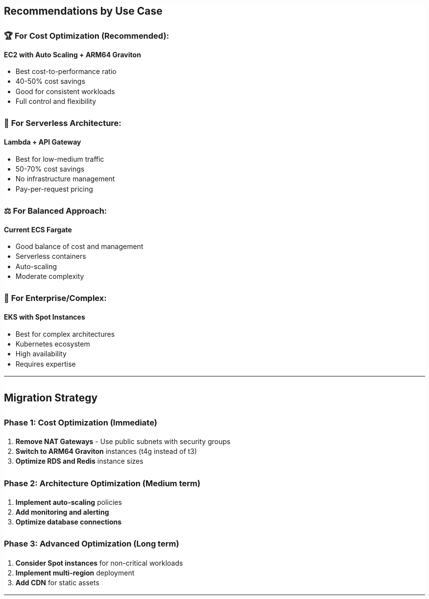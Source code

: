 
## Recommendations by Use Case

### 🏆 **For Cost Optimization (Recommended):**
**EC2 with Auto Scaling + ARM64 Graviton**
- Best cost-to-performance ratio
- 40-50% cost savings
- Good for consistent workloads
- Full control and flexibility

### 🚀 **For Serverless Architecture:**
**Lambda + API Gateway**
- Best for low-medium traffic
- 50-70% cost savings
- No infrastructure management
- Pay-per-request pricing

### ⚖️ **For Balanced Approach:**
**Current ECS Fargate**
- Good balance of cost and management
- Serverless containers
- Auto-scaling
- Moderate complexity

### 🏢 **For Enterprise/Complex:**
**EKS with Spot Instances**
- Best for complex architectures
- Kubernetes ecosystem
- High availability
- Requires expertise

---

## Migration Strategy

### Phase 1: Cost Optimization (Immediate)
1. **Remove NAT Gateways** - Use public subnets with security groups
2. **Switch to ARM64 Graviton** instances (t4g instead of t3)
3. **Optimize RDS and Redis** instance sizes

### Phase 2: Architecture Optimization (Medium term)
1. **Implement auto-scaling** policies
2. **Add monitoring and alerting**
3. **Optimize database connections**

### Phase 3: Advanced Optimization (Long term)
1. **Consider Spot instances** for non-critical workloads
2. **Implement multi-region** deployment
3. **Add CDN** for static assets

---
